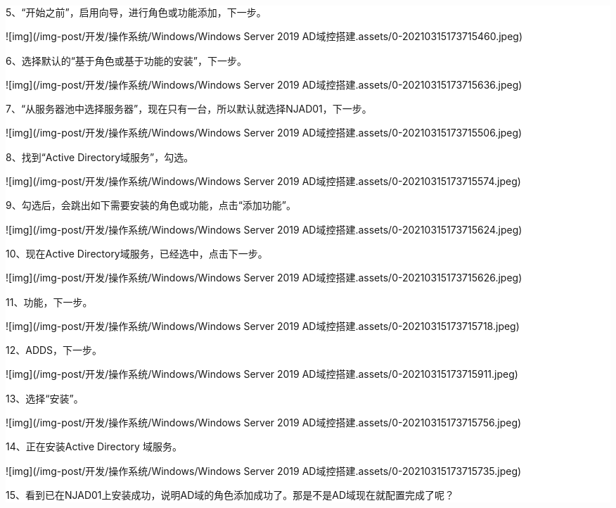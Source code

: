 5、“开始之前”，启用向导，进行角色或功能添加，下一步。

 

![img](/img-post/开发/操作系统/Windows/Windows Server 2019 AD域控搭建.assets/0-20210315173715460.jpeg)

6、选择默认的“基于角色或基于功能的安装”，下一步。

 

![img](/img-post/开发/操作系统/Windows/Windows Server 2019 AD域控搭建.assets/0-20210315173715636.jpeg)

7、“从服务器池中选择服务器”，现在只有一台，所以默认就选择NJAD01，下一步。

 

![img](/img-post/开发/操作系统/Windows/Windows Server 2019 AD域控搭建.assets/0-20210315173715506.jpeg)

8、找到“Active Directory域服务”，勾选。

 

![img](/img-post/开发/操作系统/Windows/Windows Server 2019 AD域控搭建.assets/0-20210315173715574.jpeg)

9、勾选后，会跳出如下需要安装的角色或功能，点击“添加功能”。

 

![img](/img-post/开发/操作系统/Windows/Windows Server 2019 AD域控搭建.assets/0-20210315173715624.jpeg)

10、现在Active Directory域服务，已经选中，点击下一步。

 

![img](/img-post/开发/操作系统/Windows/Windows Server 2019 AD域控搭建.assets/0-20210315173715626.jpeg)

11、功能，下一步。

 

![img](/img-post/开发/操作系统/Windows/Windows Server 2019 AD域控搭建.assets/0-20210315173715718.jpeg)

12、ADDS，下一步。

 

![img](/img-post/开发/操作系统/Windows/Windows Server 2019 AD域控搭建.assets/0-20210315173715911.jpeg)

13、选择“安装”。

 

![img](/img-post/开发/操作系统/Windows/Windows Server 2019 AD域控搭建.assets/0-20210315173715756.jpeg)

14、正在安装Active Directory 域服务。

 

![img](/img-post/开发/操作系统/Windows/Windows Server 2019 AD域控搭建.assets/0-20210315173715735.jpeg)

15、看到已在NJAD01上安装成功，说明AD域的角色添加成功了。那是不是AD域现在就配置完成了呢？

 
